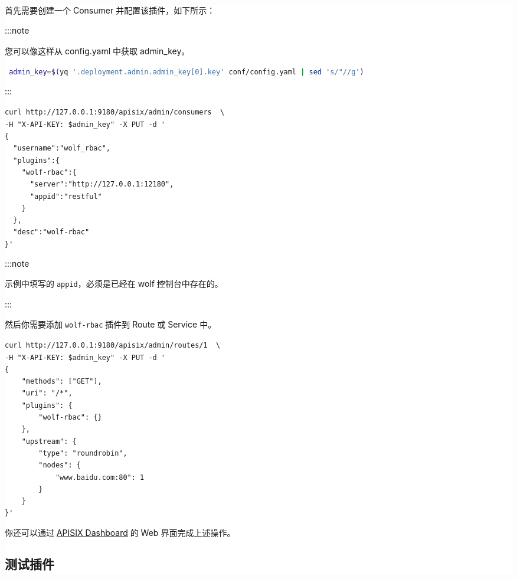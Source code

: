 首先需要创建一个 Consumer 并配置该插件，如下所示：

:::note

您可以像这样从 config.yaml 中获取 admin_key。

```bash
 admin_key=$(yq '.deployment.admin.admin_key[0].key' conf/config.yaml | sed 's/"//g')
```

:::

```shell
curl http://127.0.0.1:9180/apisix/admin/consumers  \
-H "X-API-KEY: $admin_key" -X PUT -d '
{
  "username":"wolf_rbac",
  "plugins":{
    "wolf-rbac":{
      "server":"http://127.0.0.1:12180",
      "appid":"restful"
    }
  },
  "desc":"wolf-rbac"
}'
```

:::note

示例中填写的 `appid`，必须是已经在 wolf 控制台中存在的。

:::

然后你需要添加 `wolf-rbac` 插件到 Route 或 Service 中。

```shell
curl http://127.0.0.1:9180/apisix/admin/routes/1  \
-H "X-API-KEY: $admin_key" -X PUT -d '
{
    "methods": ["GET"],
    "uri": "/*",
    "plugins": {
        "wolf-rbac": {}
    },
    "upstream": {
        "type": "roundrobin",
        "nodes": {
            "www.baidu.com:80": 1
        }
    }
}'
```

你还可以通过 [APISIX Dashboard](https://github.com/apache/apisix-dashboard) 的 Web 界面完成上述操作。



## 测试插件
